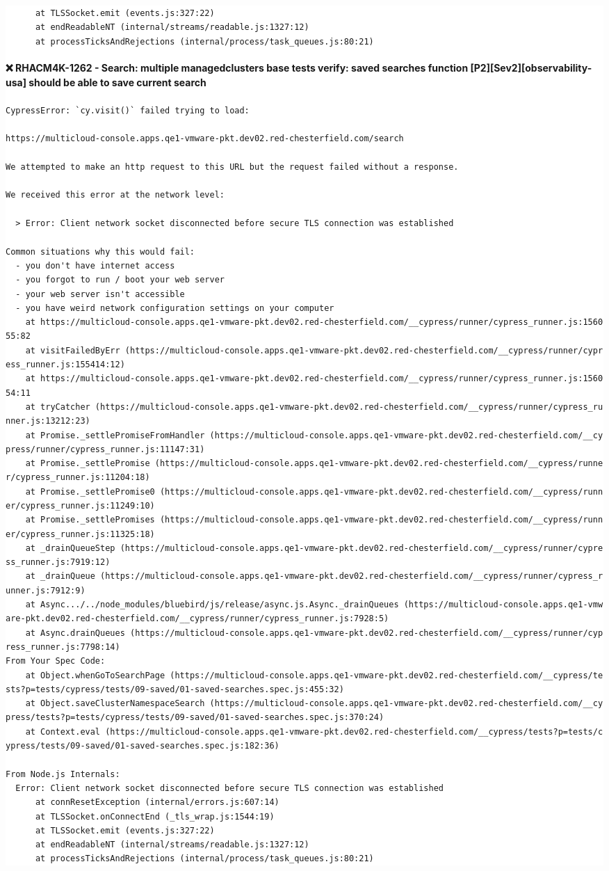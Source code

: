 ```
      at TLSSocket.emit (events.js:327:22)
      at endReadableNT (internal/streams/readable.js:1327:12)
      at processTicksAndRejections (internal/process/task_queues.js:80:21)
```

#### :x: RHACM4K-1262 - Search: multiple managedclusters base tests verify: saved searches function [P2][Sev2][observability-usa] should be able to save current search

```
CypressError: `cy.visit()` failed trying to load:

https://multicloud-console.apps.qe1-vmware-pkt.dev02.red-chesterfield.com/search

We attempted to make an http request to this URL but the request failed without a response.

We received this error at the network level:

  > Error: Client network socket disconnected before secure TLS connection was established

Common situations why this would fail:
  - you don't have internet access
  - you forgot to run / boot your web server
  - your web server isn't accessible
  - you have weird network configuration settings on your computer
    at https://multicloud-console.apps.qe1-vmware-pkt.dev02.red-chesterfield.com/__cypress/runner/cypress_runner.js:156055:82
    at visitFailedByErr (https://multicloud-console.apps.qe1-vmware-pkt.dev02.red-chesterfield.com/__cypress/runner/cypress_runner.js:155414:12)
    at https://multicloud-console.apps.qe1-vmware-pkt.dev02.red-chesterfield.com/__cypress/runner/cypress_runner.js:156054:11
    at tryCatcher (https://multicloud-console.apps.qe1-vmware-pkt.dev02.red-chesterfield.com/__cypress/runner/cypress_runner.js:13212:23)
    at Promise._settlePromiseFromHandler (https://multicloud-console.apps.qe1-vmware-pkt.dev02.red-chesterfield.com/__cypress/runner/cypress_runner.js:11147:31)
    at Promise._settlePromise (https://multicloud-console.apps.qe1-vmware-pkt.dev02.red-chesterfield.com/__cypress/runner/cypress_runner.js:11204:18)
    at Promise._settlePromise0 (https://multicloud-console.apps.qe1-vmware-pkt.dev02.red-chesterfield.com/__cypress/runner/cypress_runner.js:11249:10)
    at Promise._settlePromises (https://multicloud-console.apps.qe1-vmware-pkt.dev02.red-chesterfield.com/__cypress/runner/cypress_runner.js:11325:18)
    at _drainQueueStep (https://multicloud-console.apps.qe1-vmware-pkt.dev02.red-chesterfield.com/__cypress/runner/cypress_runner.js:7919:12)
    at _drainQueue (https://multicloud-console.apps.qe1-vmware-pkt.dev02.red-chesterfield.com/__cypress/runner/cypress_runner.js:7912:9)
    at Async.../../node_modules/bluebird/js/release/async.js.Async._drainQueues (https://multicloud-console.apps.qe1-vmware-pkt.dev02.red-chesterfield.com/__cypress/runner/cypress_runner.js:7928:5)
    at Async.drainQueues (https://multicloud-console.apps.qe1-vmware-pkt.dev02.red-chesterfield.com/__cypress/runner/cypress_runner.js:7798:14)
From Your Spec Code:
    at Object.whenGoToSearchPage (https://multicloud-console.apps.qe1-vmware-pkt.dev02.red-chesterfield.com/__cypress/tests?p=tests/cypress/tests/09-saved/01-saved-searches.spec.js:455:32)
    at Object.saveClusterNamespaceSearch (https://multicloud-console.apps.qe1-vmware-pkt.dev02.red-chesterfield.com/__cypress/tests?p=tests/cypress/tests/09-saved/01-saved-searches.spec.js:370:24)
    at Context.eval (https://multicloud-console.apps.qe1-vmware-pkt.dev02.red-chesterfield.com/__cypress/tests?p=tests/cypress/tests/09-saved/01-saved-searches.spec.js:182:36)

From Node.js Internals:
  Error: Client network socket disconnected before secure TLS connection was established
      at connResetException (internal/errors.js:607:14)
      at TLSSocket.onConnectEnd (_tls_wrap.js:1544:19)
      at TLSSocket.emit (events.js:327:22)
      at endReadableNT (internal/streams/readable.js:1327:12)
      at processTicksAndRejections (internal/process/task_queues.js:80:21)
```